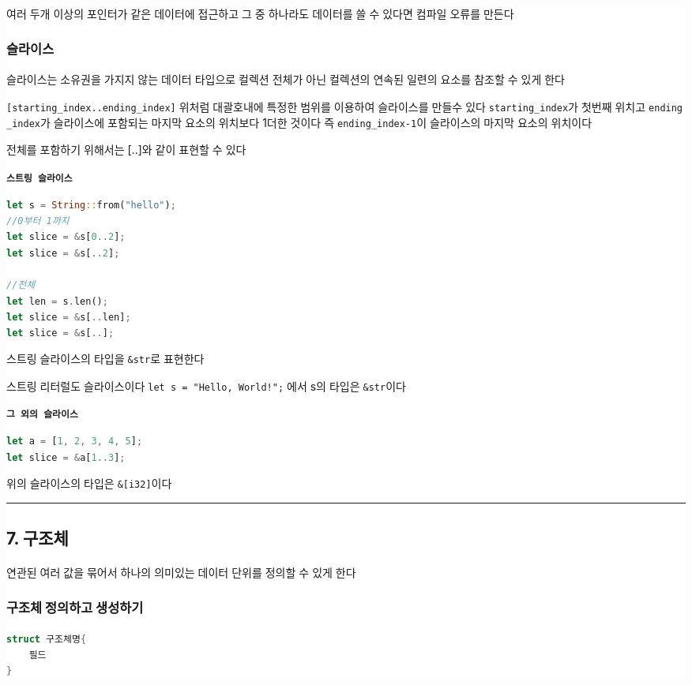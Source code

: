 여러 두개 이상의 포인터가 같은 데이터에 접근하고
그 중 하나라도 데이터를 쓸 수 있다면
컴파일 오류를 만든다

### 슬라이스

슬라이스는 소유권을 가지지 않는 데이터 타입으로 컬렉션 전체가 아닌 컬렉션의 연속된 일련의 요소를 참조할 수 있게 한다

`[starting_index..ending_index]`
위처럼 대괄호내에 특정한 범위를 이용하여 슬라이스를 만들수 있다
`starting_index`가 첫번째 위치고 `ending_index`가 슬라이스에 포함되는 마지막 요소의 위치보다 1더한 것이다
즉 `ending_index-1`이 슬라이스의 마지막 요소의 위치이다

전체를 포함하기 위해서는 [..]와 같이 표현할 수 있다

__`스트링 슬라이스`__

```Rust
let s = String::from("hello");
//0부터 1까지
let slice = &s[0..2];
let slice = &s[..2];

//전체
let len = s.len();
let slice = &s[..len];
let slice = &s[..];
```

스트링 슬라이스의 타입을 `&str`로 표현한다

스트링 리터럴도 슬라이스이다
`let s = "Hello, World!";`
에서 s의 타입은 `&str`이다

__`그 외의 슬라이스`__

```Rust
let a = [1, 2, 3, 4, 5];
let slice = &a[1..3];
```

위의 슬라이스의 타입은 `&[i32]`이다



---



## 7. 구조체

연관된 여러 값을 묶어서 하나의 의미있는 데이터 단위를 정의할 수 있게 한다

### 구조체 정의하고 생성하기

```Rust
struct 구조체명{
    필드
}
```
